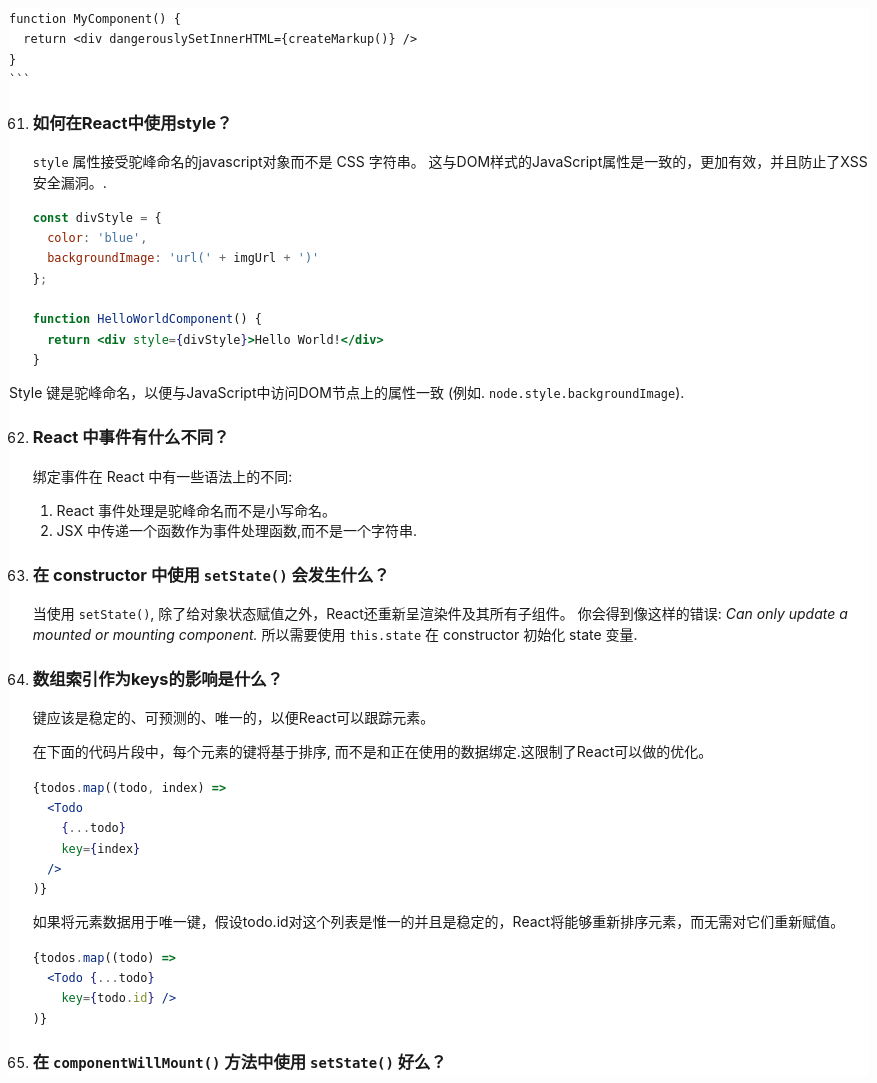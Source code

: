     function MyComponent() {
      return <div dangerouslySetInnerHTML={createMarkup()} />
    }
    ```
61. ### 如何在React中使用style？

    `style` 属性接受驼峰命名的javascript对象而不是 CSS 字符串。 这与DOM样式的JavaScript属性是一致的，更加有效，并且防止了XSS安全漏洞。.

    ```jsx harmony
    const divStyle = {
      color: 'blue',
      backgroundImage: 'url(' + imgUrl + ')'
    };

    function HelloWorldComponent() {
      return <div style={divStyle}>Hello World!</div>
    }
    ```

   Style 键是驼峰命名，以便与JavaScript中访问DOM节点上的属性一致 (例如. `node.style.backgroundImage`).

62. ### React 中事件有什么不同？

    绑定事件在 React 中有一些语法上的不同:

    1. React 事件处理是驼峰命名而不是小写命名。
    2. JSX 中传递一个函数作为事件处理函数,而不是一个字符串.

63. ### 在 constructor 中使用 `setState()` 会发生什么？

    当使用 `setState()`, 除了给对象状态赋值之外，React还重新呈渲染件及其所有子组件。 你会得到像这样的错误: *Can only update a mounted or mounting component.* 所以需要使用 `this.state` 在 constructor 初始化 state 变量.

64. ### 数组索引作为keys的影响是什么？

    键应该是稳定的、可预测的、唯一的，以便React可以跟踪元素。

    在下面的代码片段中，每个元素的键将基于排序, 而不是和正在使用的数据绑定.这限制了React可以做的优化。

    ```jsx harmony
    {todos.map((todo, index) =>
      <Todo
        {...todo}
        key={index}
      />
    )}
    ```

    如果将元素数据用于唯一键，假设todo.id对这个列表是惟一的并且是稳定的，React将能够重新排序元素，而无需对它们重新赋值。

    ```jsx harmony
    {todos.map((todo) =>
      <Todo {...todo}
        key={todo.id} />
    )}
    ```

65. ### 在 `componentWillMount()` 方法中使用 `setState()` 好么？
